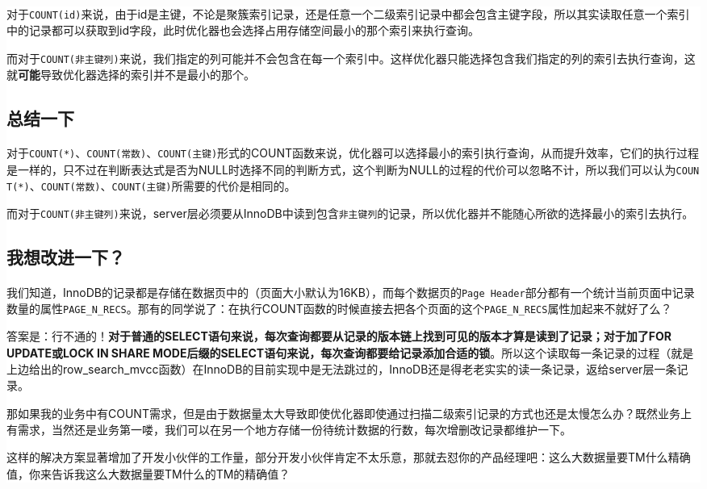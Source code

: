 对于`COUNT(id)`来说，由于id是主键，不论是聚簇索引记录，还是任意一个二级索引记录中都会包含主键字段，所以其实读取任意一个索引中的记录都可以获取到id字段，此时优化器也会选择占用存储空间最小的那个索引来执行查询。

而对于`COUNT(非主键列)`来说，我们指定的列可能并不会包含在每一个索引中。这样优化器只能选择包含我们指定的列的索引去执行查询，这就**可能**导致优化器选择的索引并不是最小的那个。

## 总结一下

对于`COUNT(*)`、`COUNT(常数)`、`COUNT(主键)`形式的COUNT函数来说，优化器可以选择最小的索引执行查询，从而提升效率，它们的执行过程是一样的，只不过在判断表达式是否为NULL时选择不同的判断方式，这个判断为NULL的过程的代价可以忽略不计，所以我们可以认为`COUNT(*)`、`COUNT(常数)`、`COUNT(主键)`所需要的代价是相同的。

而对于`COUNT(非主键列)`来说，server层必须要从InnoDB中读到包含`非主键列`的记录，所以优化器并不能随心所欲的选择最小的索引去执行。

## 我想改进一下？

我们知道，InnoDB的记录都是存储在数据页中的（页面大小默认为16KB），而每个数据页的`Page Header`部分都有一个统计当前页面中记录数量的属性`PAGE_N_RECS`。那有的同学说了：在执行COUNT函数的时候直接去把各个页面的这个`PAGE_N_RECS`属性加起来不就好了么？

答案是：行不通的！**对于普通的SELECT语句来说，每次查询都要从记录的版本链上找到可见的版本才算是读到了记录；对于加了FOR UPDATE或LOCK IN SHARE MODE后缀的SELECT语句来说，每次查询都要给记录添加合适的锁**。所以这个读取每一条记录的过程（就是上边给出的row_search_mvcc函数）在InnoDB的目前实现中是无法跳过的，InnoDB还是得老老实实的读一条记录，返给server层一条记录。

那如果我的业务中有COUNT需求，但是由于数据量太大导致即使优化器即使通过扫描二级索引记录的方式也还是太慢怎么办？既然业务上有需求，当然还是业务第一喽，我们可以在另一个地方存储一份待统计数据的行数，每次增删改记录都维护一下。

这样的解决方案显著增加了开发小伙伴的工作量，部分开发小伙伴肯定不太乐意，那就去怼你的产品经理吧：这么大数据量要TM什么精确值，你来告诉我这么大数据量要TM什么的TM的精确值？